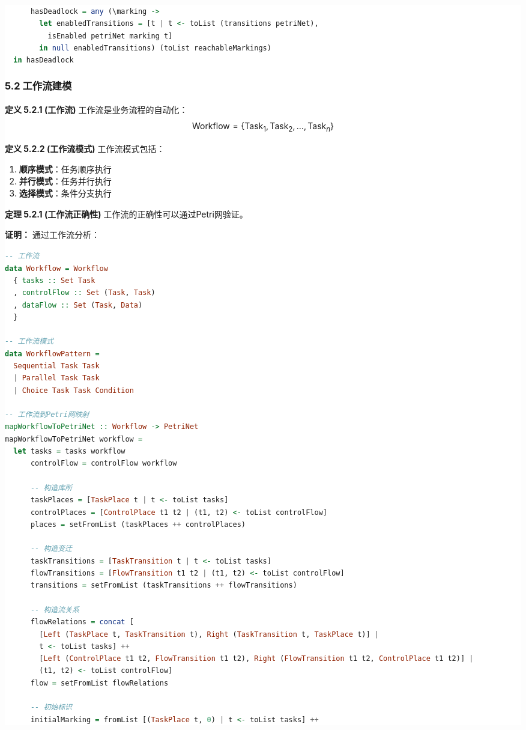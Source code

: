 ```haskell
      hasDeadlock = any (\marking -> 
        let enabledTransitions = [t | t <- toList (transitions petriNet), 
          isEnabled petriNet marking t]
        in null enabledTransitions) (toList reachableMarkings)
  in hasDeadlock
```

### 5.2 工作流建模

**定义 5.2.1 (工作流)**
工作流是业务流程的自动化：
$$\text{Workflow} = \{\text{Task}_1, \text{Task}_2, \ldots, \text{Task}_n\}$$

**定义 5.2.2 (工作流模式)**
工作流模式包括：
1. **顺序模式**：任务顺序执行
2. **并行模式**：任务并行执行
3. **选择模式**：条件分支执行

**定理 5.2.1 (工作流正确性)**
工作流的正确性可以通过Petri网验证。

**证明：** 通过工作流分析：

```haskell
-- 工作流
data Workflow = Workflow
  { tasks :: Set Task
  , controlFlow :: Set (Task, Task)
  , dataFlow :: Set (Task, Data)
  }

-- 工作流模式
data WorkflowPattern = 
  Sequential Task Task
  | Parallel Task Task
  | Choice Task Task Condition

-- 工作流到Petri网映射
mapWorkflowToPetriNet :: Workflow -> PetriNet
mapWorkflowToPetriNet workflow = 
  let tasks = tasks workflow
      controlFlow = controlFlow workflow
      
      -- 构造库所
      taskPlaces = [TaskPlace t | t <- toList tasks]
      controlPlaces = [ControlPlace t1 t2 | (t1, t2) <- toList controlFlow]
      places = setFromList (taskPlaces ++ controlPlaces)
      
      -- 构造变迁
      taskTransitions = [TaskTransition t | t <- toList tasks]
      flowTransitions = [FlowTransition t1 t2 | (t1, t2) <- toList controlFlow]
      transitions = setFromList (taskTransitions ++ flowTransitions)
      
      -- 构造流关系
      flowRelations = concat [
        [Left (TaskPlace t, TaskTransition t), Right (TaskTransition t, TaskPlace t)] |
        t <- toList tasks] ++
        [Left (ControlPlace t1 t2, FlowTransition t1 t2), Right (FlowTransition t1 t2, ControlPlace t1 t2)] |
        (t1, t2) <- toList controlFlow]
      flow = setFromList flowRelations
      
      -- 初始标识
      initialMarking = fromList [(TaskPlace t, 0) | t <- toList tasks] ++
```